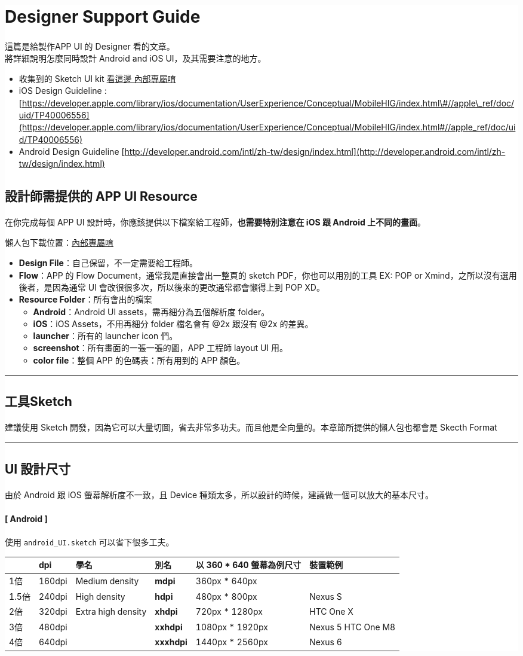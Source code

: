 # Designer Support Guide

這篇是給製作APP UI 的 Designer 看的文章。  
將詳細說明怎麼同時設計 Android and iOS UI，及其需要注意的地方。

* 收集到的 Sketch UI kit [看這邊 內部專屬唷](https://drive.google.com/drive/folders/0B4FiKSJ3us2LY1JxbWZWTkxHeXM)
* iOS Design Guideline : [https://developer.apple.com/library/ios/documentation/UserExperience/Conceptual/MobileHIG/index.html\#//apple\_ref/doc/uid/TP40006556](https://developer.apple.com/library/ios/documentation/UserExperience/Conceptual/MobileHIG/index.html#//apple_ref/doc/uid/TP40006556)
* Android Design Guideline [http://developer.android.com/intl/zh-tw/design/index.html](http://developer.android.com/intl/zh-tw/design/index.html)

## 設計師需提供的 APP UI Resource

在你完成每個 APP UI 設計時，你應該提供以下檔案給工程師，**也需要特別注意在 iOS 跟 Android 上不同的畫面**。

懶人包下載位置：[內部專屬唷](https://drive.google.com/drive/folders/0B4FiKSJ3us2LMEdIODBIQUtMUkk)

* **Design File**：自己保留，不一定需要給工程師。
* **Flow**：APP 的 Flow Document，通常我是直接會出一整頁的 sketch PDF，你也可以用別的工具 EX: POP or Xmind，之所以沒有選用後者，是因為通常 UI 會改很很多次，所以後來的更改通常都會懶得上到 POP XD。
* **Resource Folder**：所有會出的檔案
  * **Android**：Android UI assets，需再細分為五個解析度 folder。
  * **iOS**：iOS Assets，不用再細分 folder 檔名會有 @2x 跟沒有 @2x 的差異。
  * **launcher**：所有的 launcher icon 們。
  * **screenshot**：所有畫面的一張一張的圖，APP 工程師 layout UI 用。
  * **color file**：整個 APP 的色碼表：所有用到的 APP 顏色。

---

## 工具Sketch

建議使用 Sketch 開發，因為它可以大量切圖，省去非常多功夫。而且他是全向量的。本章節所提供的懶人包也都會是 Skecth Format

---

## UI 設計尺寸

由於 Android 跟 iOS 螢幕解析度不一致，且 Device 種類太多，所以設計的時候，建議做一個可以放大的基本尺寸。

#### \[ Android \]

使用 `android_UI.sketch` 可以省下很多工夫。

|  | dpi | 學名 | 別名 | 以 360 \* 640 螢幕為例尺寸 | 裝置範例 |
| :--- | :--- | :--- | :--- | :--- | :--- |
| 1倍 | 160dpi | Medium density | **mdpi** | 360px \* 640px |  |
| 1.5倍 | 240dpi | High density | **hdpi** | 480px \* 800px | Nexus S |
| 2倍 | 320dpi | Extra high density | **xhdpi** | 720px \* 1280px | HTC One X |
| 3倍 | 480dpi |  | **xxhdpi** | 1080px \* 1920px | Nexus 5 HTC One M8 |
| 4倍 | 640dpi |  | **xxxhdpi** | 1440px \* 2560px | Nexus 6 |
